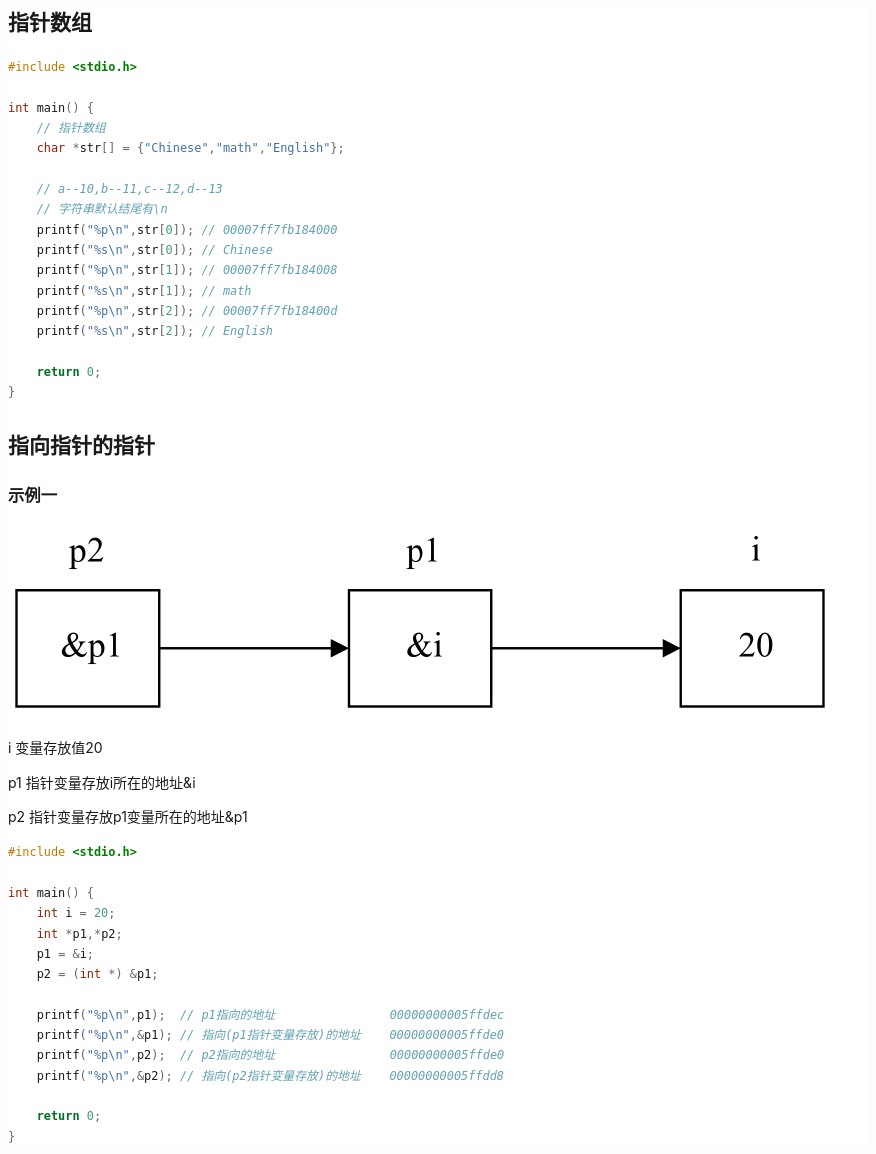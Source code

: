 ## 指针数组

```c
#include <stdio.h>

int main() {
    // 指针数组
    char *str[] = {"Chinese","math","English"};

    // a--10,b--11,c--12,d--13
    // 字符串默认结尾有\n
    printf("%p\n",str[0]); // 00007ff7fb184000
    printf("%s\n",str[0]); // Chinese
    printf("%p\n",str[1]); // 00007ff7fb184008
    printf("%s\n",str[1]); // math
    printf("%p\n",str[2]); // 00007ff7fb18400d
    printf("%s\n",str[2]); // English

    return 0;
}
```

## 指向指针的指针

### 示例一

![image-20230719092449592](./assets/image-20230719092449592.png)

i 变量存放值20

p1 指针变量存放i所在的地址&i

p2 指针变量存放p1变量所在的地址&p1

```c
#include <stdio.h>

int main() {
    int i = 20;
    int *p1,*p2;
    p1 = &i;
    p2 = (int *) &p1;

    printf("%p\n",p1);  // p1指向的地址                00000000005ffdec
    printf("%p\n",&p1); // 指向(p1指针变量存放)的地址    00000000005ffde0
    printf("%p\n",p2);  // p2指向的地址                00000000005ffde0
    printf("%p\n",&p2); // 指向(p2指针变量存放)的地址    00000000005ffdd8

    return 0;
}
```
